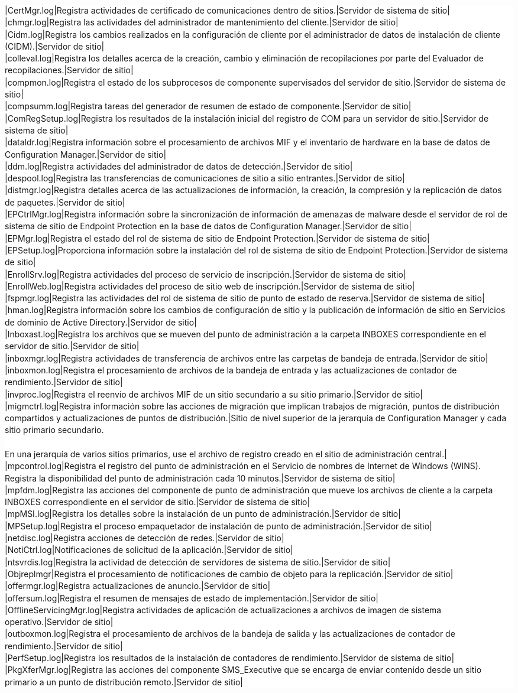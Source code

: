 |CertMgr.log|Registra actividades de certificado de comunicaciones dentro de sitios.|Servidor de sistema de sitio|  
|chmgr.log|Registra las actividades del administrador de mantenimiento del cliente.|Servidor de sitio|  
|Cidm.log|Registra los cambios realizados en la configuración de cliente por el administrador de datos de instalación de cliente (CIDM).|Servidor de sitio|  
|colleval.log|Registra los detalles acerca de la creación, cambio y eliminación de recopilaciones por parte del Evaluador de recopilaciones.|Servidor de sitio|  
|compmon.log|Registra el estado de los subprocesos de componente supervisados del servidor de sitio.|Servidor de sistema de sitio|  
|compsumm.log|Registra tareas del generador de resumen de estado de componente.|Servidor de sitio|  
|ComRegSetup.log|Registra los resultados de la instalación inicial del registro de COM para un servidor de sitio.|Servidor de sistema de sitio|  
|dataldr.log|Registra información sobre el procesamiento de archivos MIF y el inventario de hardware en la base de datos de Configuration Manager.|Servidor de sitio|  
|ddm.log|Registra actividades del administrador de datos de detección.|Servidor de sitio|  
|despool.log|Registra las transferencias de comunicaciones de sitio a sitio entrantes.|Servidor de sitio|  
|distmgr.log|Registra detalles acerca de las actualizaciones de información, la creación, la compresión y la replicación de datos de paquetes.|Servidor de sitio|  
|EPCtrlMgr.log|Registra información sobre la sincronización de información de amenazas de malware desde el servidor de rol de sistema de sitio de Endpoint Protection en la base de datos de Configuration Manager.|Servidor de sitio|  
|EPMgr.log|Registra el estado del rol de sistema de sitio de Endpoint Protection.|Servidor de sistema de sitio|  
|EPSetup.log|Proporciona información sobre la instalación del rol de sistema de sitio de Endpoint Protection.|Servidor de sistema de sitio|  
|EnrollSrv.log|Registra actividades del proceso de servicio de inscripción.|Servidor de sistema de sitio|  
|EnrollWeb.log|Registra actividades del proceso de sitio web de inscripción.|Servidor de sistema de sitio|  
|fspmgr.log|Registra las actividades del rol de sistema de sitio de punto de estado de reserva.|Servidor de sistema de sitio|  
|hman.log|Registra información sobre los cambios de configuración de sitio y la publicación de información de sitio en Servicios de dominio de Active Directory.|Servidor de sitio|  
|Inboxast.log|Registra los archivos que se mueven del punto de administración a la carpeta INBOXES correspondiente en el servidor de sitio.|Servidor de sitio|  
|inboxmgr.log|Registra actividades de transferencia de archivos entre las carpetas de bandeja de entrada.|Servidor de sitio|  
|inboxmon.log|Registra el procesamiento de archivos de la bandeja de entrada y las actualizaciones de contador de rendimiento.|Servidor de sitio|  
|invproc.log|Registra el reenvío de archivos MIF de un sitio secundario a su sitio primario.|Servidor de sitio|  
|migmctrl.log|Registra información sobre las acciones de migración que implican trabajos de migración, puntos de distribución compartidos y actualizaciones de puntos de distribución.|Sitio de nivel superior de la jerarquía de Configuration Manager y cada sitio primario secundario.<br /><br /> En una jerarquía de varios sitios primarios, use el archivo de registro creado en el sitio de administración central.|  
|mpcontrol.log|Registra el registro del punto de administración en el Servicio de nombres de Internet de Windows (WINS). Registra la disponibilidad del punto de administración cada 10 minutos.|Servidor de sistema de sitio|  
|mpfdm.log|Registra las acciones del componente de punto de administración que mueve los archivos de cliente a la carpeta INBOXES correspondiente en el servidor de sitio.|Servidor de sistema de sitio|  
|mpMSI.log|Registra los detalles sobre la instalación de un punto de administración.|Servidor de sitio|  
|MPSetup.log|Registra el proceso empaquetador de instalación de punto de administración.|Servidor de sitio|  
|netdisc.log|Registra acciones de detección de redes.|Servidor de sitio|  
|NotiCtrl.log|Notificaciones de solicitud de la aplicación.|Servidor de sitio|  
|ntsvrdis.log|Registra la actividad de detección de servidores de sistema de sitio.|Servidor de sitio|  
|Objreplmgr|Registra el procesamiento de notificaciones de cambio de objeto para la replicación.|Servidor de sitio|  
|offermgr.log|Registra actualizaciones de anuncio.|Servidor de sitio|  
|offersum.log|Registra el resumen de mensajes de estado de implementación.|Servidor de sitio|  
|OfflineServicingMgr.log|Registra actividades de aplicación de actualizaciones a archivos de imagen de sistema operativo.|Servidor de sitio|  
|outboxmon.log|Registra el procesamiento de archivos de la bandeja de salida y las actualizaciones de contador de rendimiento.|Servidor de sitio|  
|PerfSetup.log|Registra los resultados de la instalación de contadores de rendimiento.|Servidor de sistema de sitio|  
|PkgXferMgr.log|Registra las acciones del componente SMS_Executive que se encarga de enviar contenido desde un sitio primario a un punto de distribución remoto.|Servidor de sitio|  
